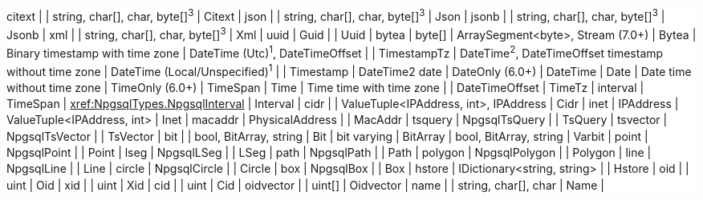citext                      |                                            | string, char[], char, byte[]<sup>3</sup> | Citext                |
json                        |                                            | string, char[], char, byte[]<sup>3</sup> | Json                  |
jsonb                       |                                            | string, char[], char, byte[]<sup>3</sup> | Jsonb                 |
xml                         |                                            | string, char[], char, byte[]<sup>3</sup> | Xml                   |
uuid                        | Guid                                       |                                          | Uuid                  |
bytea                       | byte[]                                     | ArraySegment\<byte\>, Stream (7.0+)      | Bytea                 | Binary
timestamp with time zone    | DateTime (Utc)<sup>1</sup>, DateTimeOffset |                                          | TimestampTz           | DateTime<sup>2</sup>, DateTimeOffset
timestamp without time zone | DateTime (Local/Unspecified)<sup>1</sup>   |                                          | Timestamp             | DateTime2
date                        | DateOnly (6.0+)                            | DateTime                                 | Date                  | Date
time without time zone      | TimeOnly (6.0+)                            | TimeSpan                                 | Time                  | Time
time with time zone         |                                            | DateTimeOffset                           | TimeTz                |
interval                    | TimeSpan                                   | <xref:NpgsqlTypes.NpgsqlInterval>        | Interval              |
cidr                        |                                            | ValueTuple\<IPAddress, int\>, IPAddress  | Cidr                  |
inet                        | IPAddress                                  | ValueTuple\<IPAddress, int\>             | Inet                  |
macaddr                     | PhysicalAddress                            |                                          | MacAddr               |
tsquery                     | NpgsqlTsQuery                              |                                          | TsQuery               |
tsvector                    | NpgsqlTsVector                             |                                          | TsVector              |
bit                         |                                            | bool, BitArray, string                   | Bit                   |
bit varying                 | BitArray                                   | bool, BitArray, string                   | Varbit                |
point                       | NpgsqlPoint                                |                                          | Point                 |
lseg                        | NpgsqlLSeg                                 |                                          | LSeg                  |
path                        | NpgsqlPath                                 |                                          | Path                  |
polygon                     | NpgsqlPolygon                              |                                          | Polygon               |
line                        | NpgsqlLine                                 |                                          | Line                  |
circle                      | NpgsqlCircle                               |                                          | Circle                |
box                         | NpgsqlBox                                  |                                          | Box                   |
hstore                      | IDictionary\<string, string\>              |                                          | Hstore                |
oid                         |                                            | uint                                     | Oid                   |
xid                         |                                            | uint                                     | Xid                   |
cid                         |                                            | uint                                     | Cid                   |
oidvector                   |                                            | uint[]                                   | Oidvector             |
name                        |                                            | string, char[], char                     | Name                  |